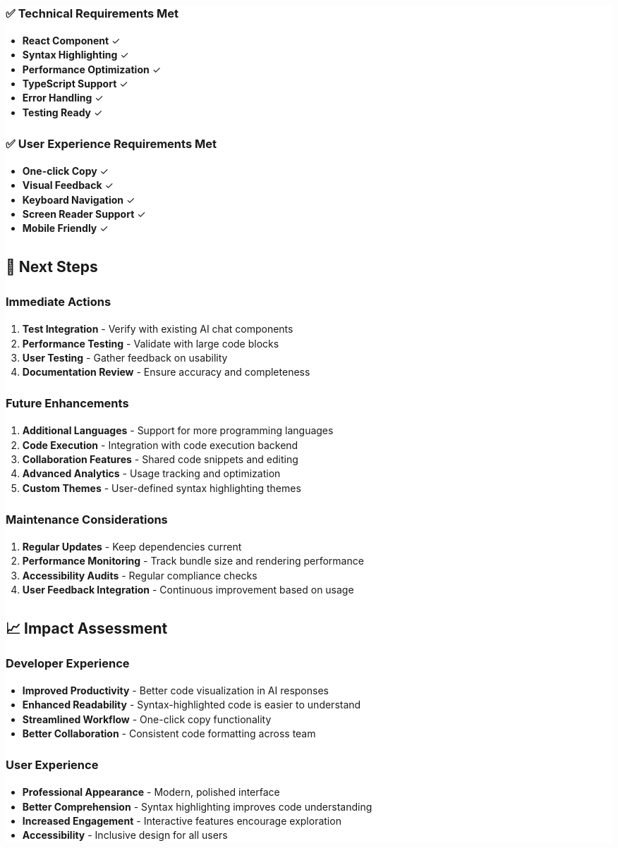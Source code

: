 ### ✅ Technical Requirements Met
- **React Component** ✓
- **Syntax Highlighting** ✓
- **Performance Optimization** ✓
- **TypeScript Support** ✓
- **Error Handling** ✓
- **Testing Ready** ✓

### ✅ User Experience Requirements Met
- **One-click Copy** ✓
- **Visual Feedback** ✓
- **Keyboard Navigation** ✓
- **Screen Reader Support** ✓
- **Mobile Friendly** ✓

## 🚀 Next Steps

### Immediate Actions
1. **Test Integration** - Verify with existing AI chat components
2. **Performance Testing** - Validate with large code blocks
3. **User Testing** - Gather feedback on usability
4. **Documentation Review** - Ensure accuracy and completeness

### Future Enhancements
1. **Additional Languages** - Support for more programming languages
2. **Code Execution** - Integration with code execution backend
3. **Collaboration Features** - Shared code snippets and editing
4. **Advanced Analytics** - Usage tracking and optimization
5. **Custom Themes** - User-defined syntax highlighting themes

### Maintenance Considerations
1. **Regular Updates** - Keep dependencies current
2. **Performance Monitoring** - Track bundle size and rendering performance
3. **Accessibility Audits** - Regular compliance checks
4. **User Feedback Integration** - Continuous improvement based on usage

## 📈 Impact Assessment

### Developer Experience
- **Improved Productivity** - Better code visualization in AI responses
- **Enhanced Readability** - Syntax-highlighted code is easier to understand
- **Streamlined Workflow** - One-click copy functionality
- **Better Collaboration** - Consistent code formatting across team

### User Experience
- **Professional Appearance** - Modern, polished interface
- **Better Comprehension** - Syntax highlighting improves code understanding
- **Increased Engagement** - Interactive features encourage exploration
- **Accessibility** - Inclusive design for all users
